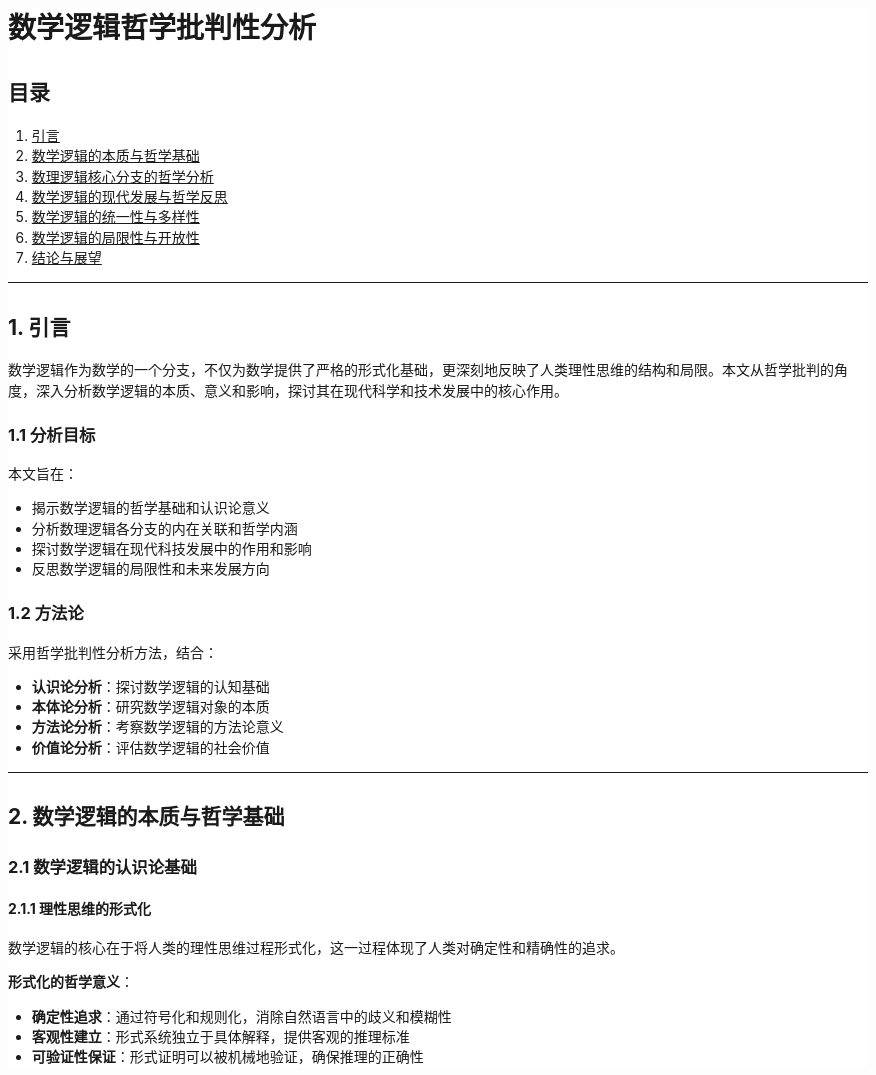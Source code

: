 # 数学逻辑哲学批判性分析

## 目录

1. [引言](#1-引言)
2. [数学逻辑的本质与哲学基础](#2-数学逻辑的本质与哲学基础)
3. [数理逻辑核心分支的哲学分析](#3-数理逻辑核心分支的哲学分析)
4. [数学逻辑的现代发展与哲学反思](#4-数学逻辑的现代发展与哲学反思)
5. [数学逻辑的统一性与多样性](#5-数学逻辑的统一性与多样性)
6. [数学逻辑的局限性与开放性](#6-数学逻辑的局限性与开放性)
7. [结论与展望](#7-结论与展望)

---

## 1. 引言

数学逻辑作为数学的一个分支，不仅为数学提供了严格的形式化基础，更深刻地反映了人类理性思维的结构和局限。本文从哲学批判的角度，深入分析数学逻辑的本质、意义和影响，探讨其在现代科学和技术发展中的核心作用。

### 1.1 分析目标

本文旨在：

- 揭示数学逻辑的哲学基础和认识论意义
- 分析数理逻辑各分支的内在关联和哲学内涵
- 探讨数学逻辑在现代科技发展中的作用和影响
- 反思数学逻辑的局限性和未来发展方向

### 1.2 方法论

采用哲学批判性分析方法，结合：

- **认识论分析**：探讨数学逻辑的认知基础
- **本体论分析**：研究数学逻辑对象的本质
- **方法论分析**：考察数学逻辑的方法论意义
- **价值论分析**：评估数学逻辑的社会价值

---

## 2. 数学逻辑的本质与哲学基础

### 2.1 数学逻辑的认识论基础

#### 2.1.1 理性思维的形式化

数学逻辑的核心在于将人类的理性思维过程形式化，这一过程体现了人类对确定性和精确性的追求。

**形式化的哲学意义**：

- **确定性追求**：通过符号化和规则化，消除自然语言中的歧义和模糊性
- **客观性建立**：形式系统独立于具体解释，提供客观的推理标准
- **可验证性保证**：形式证明可以被机械地验证，确保推理的正确性
